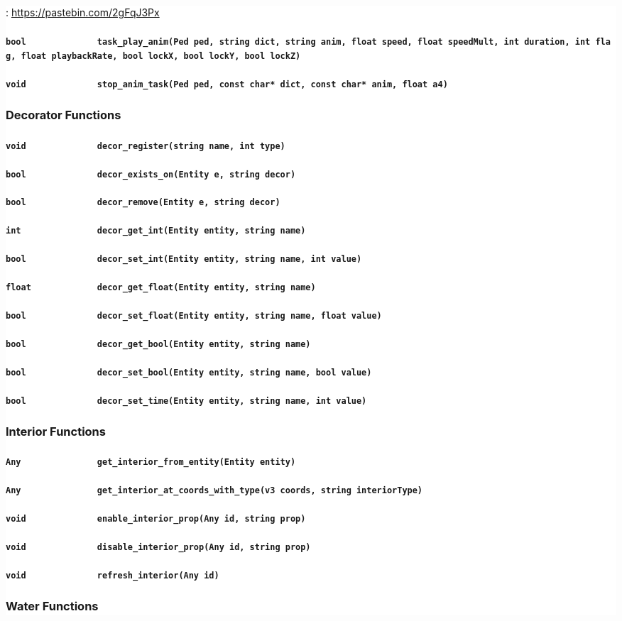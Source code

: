 :	<https://pastebin.com/2gFqJ3Px>

#### `bool				task_play_anim(Ped ped, string dict, string anim, float speed, float speedMult, int duration, int flag, float playbackRate, bool lockX, bool lockY, bool lockZ)`

#### `void				stop_anim_task(Ped ped, const char* dict, const char* anim, float a4)`


### Decorator Functions

#### `void				decor_register(string name, int type)`

#### `bool				decor_exists_on(Entity e, string decor)`

#### `bool				decor_remove(Entity e, string decor)`

#### `int				decor_get_int(Entity entity, string name)`

#### `bool				decor_set_int(Entity entity, string name, int value)`

#### `float				decor_get_float(Entity entity, string name)`

#### `bool				decor_set_float(Entity entity, string name, float value)`

#### `bool				decor_get_bool(Entity entity, string name)`

#### `bool				decor_set_bool(Entity entity, string name, bool value)`

#### `bool				decor_set_time(Entity entity, string name, int value)`


### Interior Functions

#### `Any				get_interior_from_entity(Entity entity)`

#### `Any				get_interior_at_coords_with_type(v3 coords, string interiorType)`

#### `void				enable_interior_prop(Any id, string prop)`

#### `void				disable_interior_prop(Any id, string prop)`

#### `void				refresh_interior(Any id)`


### Water Functions
